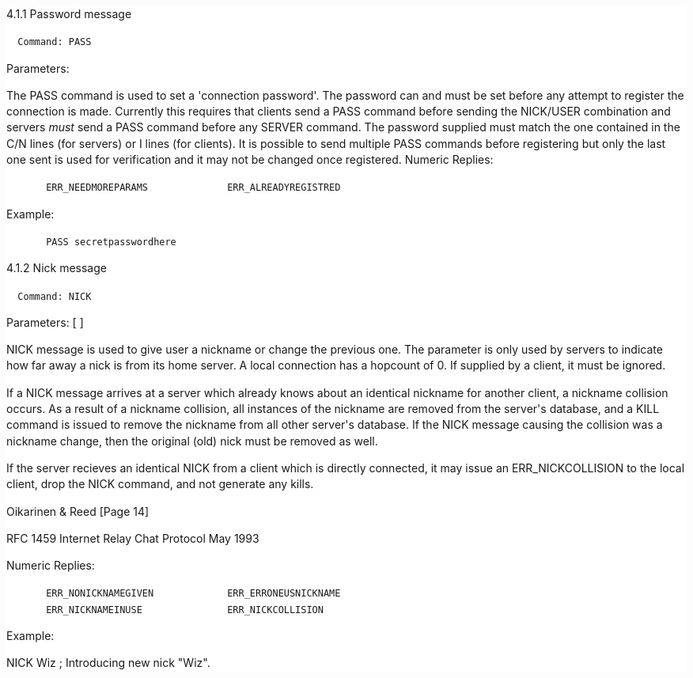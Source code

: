 4.1.1 Password message


      Command: PASS
   Parameters: <password>

   The PASS command is used to set a 'connection password'.  The
   password can and must be set before any attempt to register the
   connection is made.  Currently this requires that clients send a PASS
   command before sending the NICK/USER combination and servers *must*
   send a PASS command before any SERVER command.  The password supplied
   must match the one contained in the C/N lines (for servers) or I
   lines (for clients).  It is possible to send multiple PASS commands
   before registering but only the last one sent is used for
   verification and it may not be changed once registered.  Numeric
   Replies:

           ERR_NEEDMOREPARAMS              ERR_ALREADYREGISTRED

   Example:

           PASS secretpasswordhere

4.1.2 Nick message

      Command: NICK
   Parameters: <nickname> [ <hopcount> ]

   NICK message is used to give user a nickname or change the previous
   one.  The <hopcount> parameter is only used by servers to indicate
   how far away a nick is from its home server.  A local connection has
   a hopcount of 0.  If supplied by a client, it must be ignored.

   If a NICK message arrives at a server which already knows about an
   identical nickname for another client, a nickname collision occurs.
   As a result of a nickname collision, all instances of the nickname
   are removed from the server's database, and a KILL command is issued
   to remove the nickname from all other server's database. If the NICK
   message causing the collision was a nickname change, then the
   original (old) nick must be removed as well.

   If the server recieves an identical NICK from a client which is
   directly connected, it may issue an ERR_NICKCOLLISION to the local
   client, drop the NICK command, and not generate any kills.



Oikarinen & Reed                                               [Page 14]


RFC 1459              Internet Relay Chat Protocol              May 1993


   Numeric Replies:

           ERR_NONICKNAMEGIVEN             ERR_ERRONEUSNICKNAME
           ERR_NICKNAMEINUSE               ERR_NICKCOLLISION

   Example:

   NICK Wiz                        ; Introducing new nick "Wiz".
